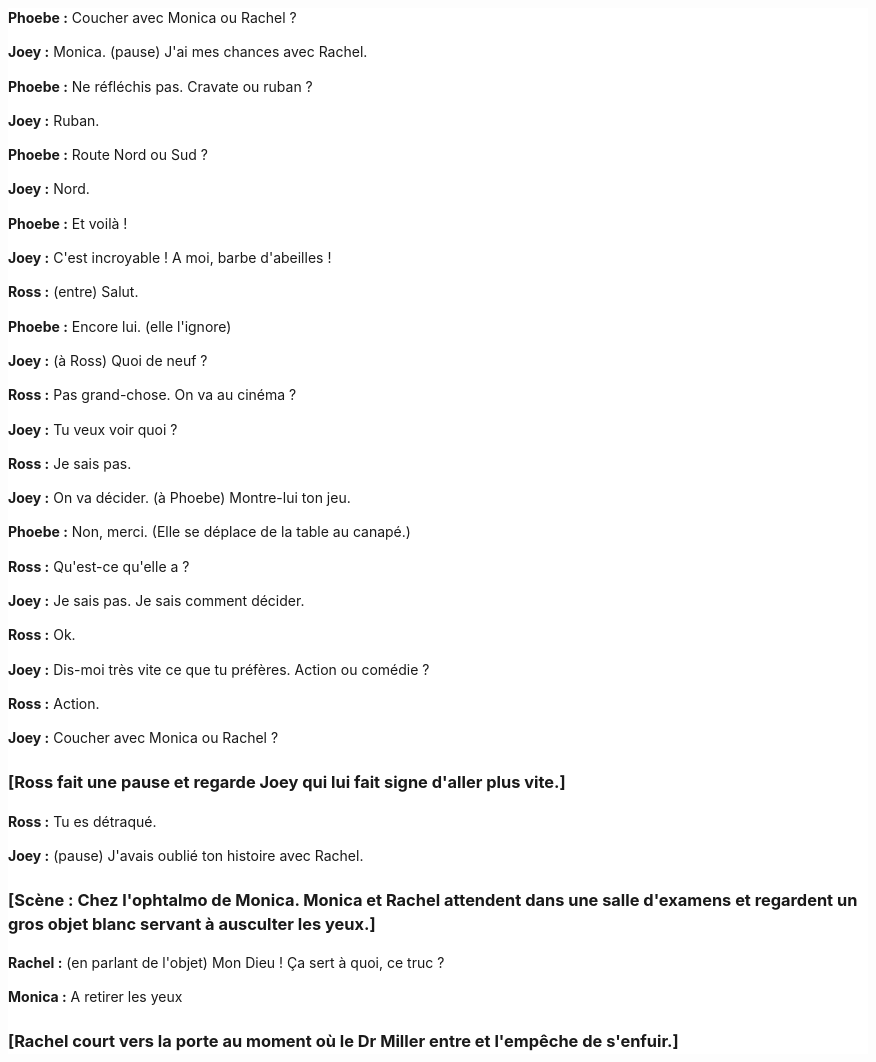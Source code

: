 **Phoebe :** Coucher avec Monica ou Rachel ?

**Joey :** Monica. (pause) J'ai mes chances avec Rachel.

**Phoebe :** Ne réfléchis pas. Cravate ou ruban ?

**Joey :** Ruban.

**Phoebe :** Route Nord ou Sud ?

**Joey :** Nord.

**Phoebe :** Et voilà !

**Joey :** C'est incroyable ! A moi, barbe d'abeilles !

**Ross :** (entre) Salut.

**Phoebe :** Encore lui. (elle l'ignore)

**Joey :** (à Ross) Quoi de neuf ?

**Ross :** Pas grand-chose. On va au cinéma ?

**Joey :** Tu veux voir quoi ?

**Ross :** Je sais pas.

**Joey :** On va décider. (à Phoebe) Montre-lui ton jeu.

**Phoebe :** Non, merci. (Elle se déplace de la table au canapé.)

**Ross :** Qu'est-ce qu'elle a ?

**Joey :** Je sais pas. Je sais comment décider.

**Ross :** Ok.

**Joey :** Dis-moi très vite ce que tu préfères. Action ou comédie ?

**Ross :** Action.

**Joey :** Coucher avec Monica ou Rachel ?

### [Ross fait une pause et regarde Joey qui lui fait signe d'aller plus vite.]

**Ross :** Tu es détraqué.

**Joey :** (pause) J'avais oublié ton histoire avec Rachel.  

### [Scène : Chez l'ophtalmo de Monica. Monica et Rachel attendent dans une salle d'examens et regardent un gros objet blanc servant à ausculter les yeux.]  

**Rachel :** (en parlant de l'objet) Mon Dieu ! Ça sert à quoi, ce truc ?

**Monica :** A retirer les yeux

### [Rachel court vers la porte au moment où le Dr Miller entre et l'empêche de s'enfuir.]
